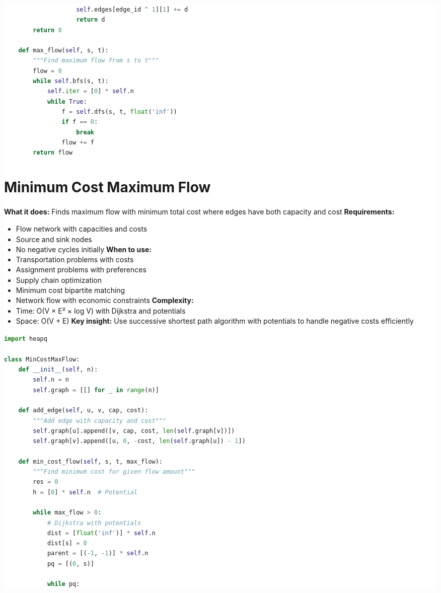 ```python
                    self.edges[edge_id ^ 1][1] += d
                    return d
        return 0
    
    def max_flow(self, s, t):
        """Find maximum flow from s to t"""
        flow = 0
        while self.bfs(s, t):
            self.iter = [0] * self.n
            while True:
                f = self.dfs(s, t, float('inf'))
                if f == 0:
                    break
                flow += f
        return flow
```
<div class="page-break" style="page-break-before: always;"></div>

# Minimum Cost Maximum Flow
**What it does:** Finds maximum flow with minimum total cost where edges have both capacity and cost
**Requirements:**
- Flow network with capacities and costs
- Source and sink nodes
- No negative cycles initially
**When to use:**
- Transportation problems with costs
- Assignment problems with preferences
- Supply chain optimization
- Minimum cost bipartite matching
- Network flow with economic constraints
**Complexity:**
- Time: O(V × E² × log V) with Dijkstra and potentials
- Space: O(V + E)
**Key insight:** Use successive shortest path algorithm with potentials to handle negative costs efficiently
```python
import heapq

class MinCostMaxFlow:
    def __init__(self, n):
        self.n = n
        self.graph = [[] for _ in range(n)]
    
    def add_edge(self, u, v, cap, cost):
        """Add edge with capacity and cost"""
        self.graph[u].append([v, cap, cost, len(self.graph[v])])
        self.graph[v].append([u, 0, -cost, len(self.graph[u]) - 1])
    
    def min_cost_flow(self, s, t, max_flow):
        """Find minimum cost for given flow amount"""
        res = 0
        h = [0] * self.n  # Potential
        
        while max_flow > 0:
            # Dijkstra with potentials
            dist = [float('inf')] * self.n
            dist[s] = 0
            parent = [(-1, -1)] * self.n
            pq = [(0, s)]
            
            while pq:
```